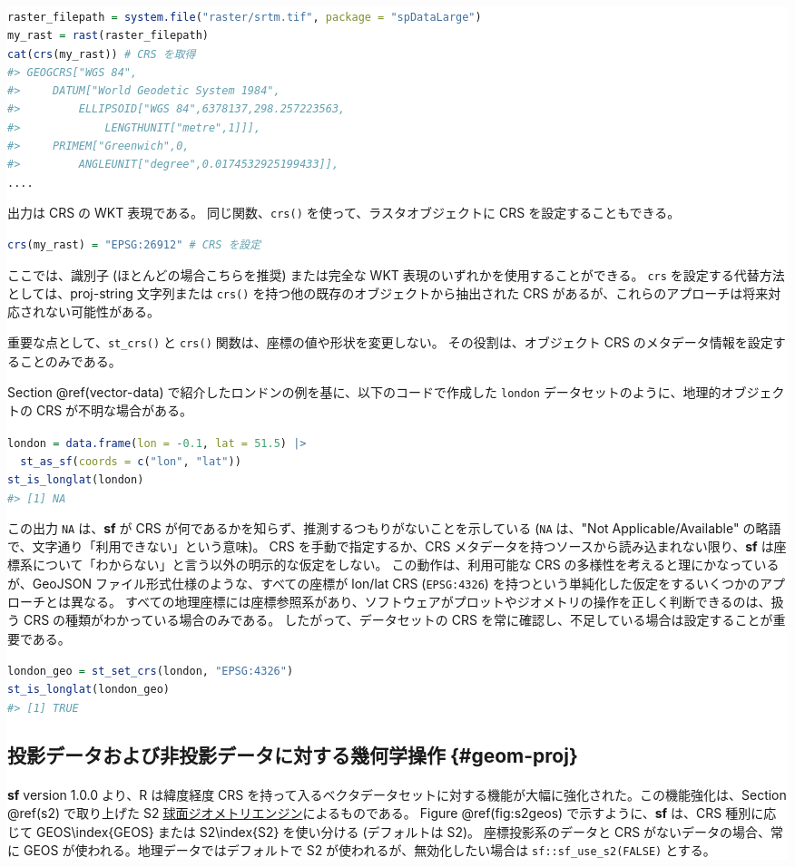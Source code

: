 
``` r
raster_filepath = system.file("raster/srtm.tif", package = "spDataLarge")
my_rast = rast(raster_filepath)
cat(crs(my_rast)) # CRS を取得
#> GEOGCRS["WGS 84",
#>     DATUM["World Geodetic System 1984",
#>         ELLIPSOID["WGS 84",6378137,298.257223563,
#>             LENGTHUNIT["metre",1]]],
#>     PRIMEM["Greenwich",0,
#>         ANGLEUNIT["degree",0.0174532925199433]],
....
```

出力は CRS の WKT 表現である。 
同じ関数、`crs()` を使って、ラスタオブジェクトに CRS を設定することもできる。


``` r
crs(my_rast) = "EPSG:26912" # CRS を設定
```

ここでは、識別子 (ほとんどの場合こちらを推奨) または完全な WKT 表現のいずれかを使用することができる。
`crs` を設定する代替方法としては、proj-string 文字列または `crs()` を持つ他の既存のオブジェクトから抽出された CRS があるが、これらのアプローチは将来対応されない可能性がある。

重要な点として、`st_crs()` と `crs()` 関数は、座標の値や形状を変更しない。
その役割は、オブジェクト CRS のメタデータ情報を設定することのみである。

Section \@ref(vector-data) で紹介したロンドンの例を基に、以下のコードで作成した `london` データセットのように、地理的オブジェクトの CRS が不明な場合がある。


``` r
london = data.frame(lon = -0.1, lat = 51.5) |> 
  st_as_sf(coords = c("lon", "lat"))
st_is_longlat(london)
#> [1] NA
```

この出力 `NA` は、**sf** が CRS が何であるかを知らず、推測するつもりがないことを示している (`NA` は、"Not Applicable/Available" の略語で、文字通り「利用できない」という意味)。
CRS を手動で指定するか、CRS メタデータを持つソースから読み込まれない限り、**sf** は座標系について「わからない」と言う以外の明示的な仮定をしない。
この動作は、利用可能な CRS の多様性を考えると理にかなっているが、GeoJSON ファイル形式仕様のような、すべての座標が lon/lat CRS (`EPSG:4326`) を持つという単純化した仮定をするいくつかのアプローチとは異なる。
すべての地理座標には座標参照系があり、ソフトウェアがプロットやジオメトリの操作を正しく判断できるのは、扱う CRS の種類がわかっている場合のみである。
したがって、データセットの CRS を常に確認し、不足している場合は設定することが重要である。


``` r
london_geo = st_set_crs(london, "EPSG:4326")
st_is_longlat(london_geo)
#> [1] TRUE
```

## 投影データおよび非投影データに対する幾何学操作  {#geom-proj}

**sf** version 1.0.0 より、R は緯度経度 CRS を持って入るベクタデータセットに対する機能が大幅に強化された。この機能強化は、Section \@ref(s2) で取り上げた S2 <u>球面ジオメトリエンジン</u>によるものである。
Figure \@ref(fig:s2geos) で示すように、**sf** は、CRS 種別に応じて GEOS\index{GEOS} または S2\index{S2} を使い分ける (デフォルトは S2)。
座標投影系のデータと CRS がないデータの場合、常に GEOS が使われる。地理データではデフォルトで S2 が使われるが、無効化したい場合は `sf::sf_use_s2(FALSE)` とする。

